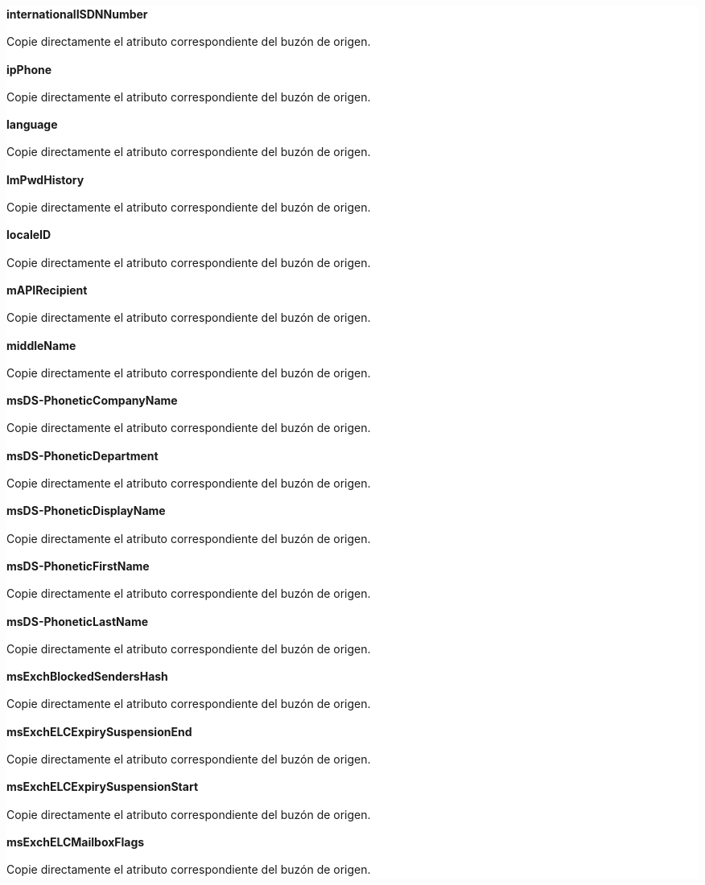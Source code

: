 </tr>
<tr class="even">
<td><p><strong>internationalISDNNumber</strong></p></td>
<td><p>Copie directamente el atributo correspondiente del buzón de origen.</p></td>
</tr>
<tr class="odd">
<td><p><strong>ipPhone</strong></p></td>
<td><p>Copie directamente el atributo correspondiente del buzón de origen.</p></td>
</tr>
<tr class="even">
<td><p><strong>language</strong></p></td>
<td><p>Copie directamente el atributo correspondiente del buzón de origen.</p></td>
</tr>
<tr class="odd">
<td><p><strong>lmPwdHistory</strong></p></td>
<td><p>Copie directamente el atributo correspondiente del buzón de origen.</p></td>
</tr>
<tr class="even">
<td><p><strong>localeID</strong></p></td>
<td><p>Copie directamente el atributo correspondiente del buzón de origen.</p></td>
</tr>
<tr class="odd">
<td><p><strong>mAPIRecipient</strong></p></td>
<td><p>Copie directamente el atributo correspondiente del buzón de origen.</p></td>
</tr>
<tr class="even">
<td><p><strong>middleName</strong></p></td>
<td><p>Copie directamente el atributo correspondiente del buzón de origen.</p></td>
</tr>
<tr class="odd">
<td><p><strong>msDS-PhoneticCompanyName</strong></p></td>
<td><p>Copie directamente el atributo correspondiente del buzón de origen.</p></td>
</tr>
<tr class="even">
<td><p><strong>msDS-PhoneticDepartment</strong></p></td>
<td><p>Copie directamente el atributo correspondiente del buzón de origen.</p></td>
</tr>
<tr class="odd">
<td><p><strong>msDS-PhoneticDisplayName</strong></p></td>
<td><p>Copie directamente el atributo correspondiente del buzón de origen.</p></td>
</tr>
<tr class="even">
<td><p><strong>msDS-PhoneticFirstName</strong></p></td>
<td><p>Copie directamente el atributo correspondiente del buzón de origen.</p></td>
</tr>
<tr class="odd">
<td><p><strong>msDS-PhoneticLastName</strong></p></td>
<td><p>Copie directamente el atributo correspondiente del buzón de origen.</p></td>
</tr>
<tr class="even">
<td><p><strong>msExchBlockedSendersHash</strong></p></td>
<td><p>Copie directamente el atributo correspondiente del buzón de origen.</p></td>
</tr>
<tr class="odd">
<td><p><strong>msExchELCExpirySuspensionEnd</strong></p></td>
<td><p>Copie directamente el atributo correspondiente del buzón de origen.</p></td>
</tr>
<tr class="even">
<td><p><strong>msExchELCExpirySuspensionStart</strong></p></td>
<td><p>Copie directamente el atributo correspondiente del buzón de origen.</p></td>
</tr>
<tr class="odd">
<td><p><strong>msExchELCMailboxFlags</strong></p></td>
<td><p>Copie directamente el atributo correspondiente del buzón de origen.</p></td>
